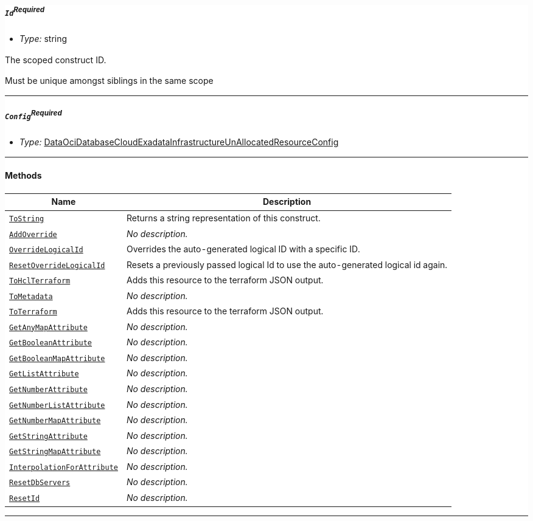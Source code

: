 ##### `Id`<sup>Required</sup> <a name="Id" id="rhizo-co-terraform-provider-oci.dataOciDatabaseCloudExadataInfrastructureUnAllocatedResource.DataOciDatabaseCloudExadataInfrastructureUnAllocatedResource.Initializer.parameter.id"></a>

- *Type:* string

The scoped construct ID.

Must be unique amongst siblings in the same scope

---

##### `Config`<sup>Required</sup> <a name="Config" id="rhizo-co-terraform-provider-oci.dataOciDatabaseCloudExadataInfrastructureUnAllocatedResource.DataOciDatabaseCloudExadataInfrastructureUnAllocatedResource.Initializer.parameter.config"></a>

- *Type:* <a href="#rhizo-co-terraform-provider-oci.dataOciDatabaseCloudExadataInfrastructureUnAllocatedResource.DataOciDatabaseCloudExadataInfrastructureUnAllocatedResourceConfig">DataOciDatabaseCloudExadataInfrastructureUnAllocatedResourceConfig</a>

---

#### Methods <a name="Methods" id="Methods"></a>

| **Name** | **Description** |
| --- | --- |
| <code><a href="#rhizo-co-terraform-provider-oci.dataOciDatabaseCloudExadataInfrastructureUnAllocatedResource.DataOciDatabaseCloudExadataInfrastructureUnAllocatedResource.toString">ToString</a></code> | Returns a string representation of this construct. |
| <code><a href="#rhizo-co-terraform-provider-oci.dataOciDatabaseCloudExadataInfrastructureUnAllocatedResource.DataOciDatabaseCloudExadataInfrastructureUnAllocatedResource.addOverride">AddOverride</a></code> | *No description.* |
| <code><a href="#rhizo-co-terraform-provider-oci.dataOciDatabaseCloudExadataInfrastructureUnAllocatedResource.DataOciDatabaseCloudExadataInfrastructureUnAllocatedResource.overrideLogicalId">OverrideLogicalId</a></code> | Overrides the auto-generated logical ID with a specific ID. |
| <code><a href="#rhizo-co-terraform-provider-oci.dataOciDatabaseCloudExadataInfrastructureUnAllocatedResource.DataOciDatabaseCloudExadataInfrastructureUnAllocatedResource.resetOverrideLogicalId">ResetOverrideLogicalId</a></code> | Resets a previously passed logical Id to use the auto-generated logical id again. |
| <code><a href="#rhizo-co-terraform-provider-oci.dataOciDatabaseCloudExadataInfrastructureUnAllocatedResource.DataOciDatabaseCloudExadataInfrastructureUnAllocatedResource.toHclTerraform">ToHclTerraform</a></code> | Adds this resource to the terraform JSON output. |
| <code><a href="#rhizo-co-terraform-provider-oci.dataOciDatabaseCloudExadataInfrastructureUnAllocatedResource.DataOciDatabaseCloudExadataInfrastructureUnAllocatedResource.toMetadata">ToMetadata</a></code> | *No description.* |
| <code><a href="#rhizo-co-terraform-provider-oci.dataOciDatabaseCloudExadataInfrastructureUnAllocatedResource.DataOciDatabaseCloudExadataInfrastructureUnAllocatedResource.toTerraform">ToTerraform</a></code> | Adds this resource to the terraform JSON output. |
| <code><a href="#rhizo-co-terraform-provider-oci.dataOciDatabaseCloudExadataInfrastructureUnAllocatedResource.DataOciDatabaseCloudExadataInfrastructureUnAllocatedResource.getAnyMapAttribute">GetAnyMapAttribute</a></code> | *No description.* |
| <code><a href="#rhizo-co-terraform-provider-oci.dataOciDatabaseCloudExadataInfrastructureUnAllocatedResource.DataOciDatabaseCloudExadataInfrastructureUnAllocatedResource.getBooleanAttribute">GetBooleanAttribute</a></code> | *No description.* |
| <code><a href="#rhizo-co-terraform-provider-oci.dataOciDatabaseCloudExadataInfrastructureUnAllocatedResource.DataOciDatabaseCloudExadataInfrastructureUnAllocatedResource.getBooleanMapAttribute">GetBooleanMapAttribute</a></code> | *No description.* |
| <code><a href="#rhizo-co-terraform-provider-oci.dataOciDatabaseCloudExadataInfrastructureUnAllocatedResource.DataOciDatabaseCloudExadataInfrastructureUnAllocatedResource.getListAttribute">GetListAttribute</a></code> | *No description.* |
| <code><a href="#rhizo-co-terraform-provider-oci.dataOciDatabaseCloudExadataInfrastructureUnAllocatedResource.DataOciDatabaseCloudExadataInfrastructureUnAllocatedResource.getNumberAttribute">GetNumberAttribute</a></code> | *No description.* |
| <code><a href="#rhizo-co-terraform-provider-oci.dataOciDatabaseCloudExadataInfrastructureUnAllocatedResource.DataOciDatabaseCloudExadataInfrastructureUnAllocatedResource.getNumberListAttribute">GetNumberListAttribute</a></code> | *No description.* |
| <code><a href="#rhizo-co-terraform-provider-oci.dataOciDatabaseCloudExadataInfrastructureUnAllocatedResource.DataOciDatabaseCloudExadataInfrastructureUnAllocatedResource.getNumberMapAttribute">GetNumberMapAttribute</a></code> | *No description.* |
| <code><a href="#rhizo-co-terraform-provider-oci.dataOciDatabaseCloudExadataInfrastructureUnAllocatedResource.DataOciDatabaseCloudExadataInfrastructureUnAllocatedResource.getStringAttribute">GetStringAttribute</a></code> | *No description.* |
| <code><a href="#rhizo-co-terraform-provider-oci.dataOciDatabaseCloudExadataInfrastructureUnAllocatedResource.DataOciDatabaseCloudExadataInfrastructureUnAllocatedResource.getStringMapAttribute">GetStringMapAttribute</a></code> | *No description.* |
| <code><a href="#rhizo-co-terraform-provider-oci.dataOciDatabaseCloudExadataInfrastructureUnAllocatedResource.DataOciDatabaseCloudExadataInfrastructureUnAllocatedResource.interpolationForAttribute">InterpolationForAttribute</a></code> | *No description.* |
| <code><a href="#rhizo-co-terraform-provider-oci.dataOciDatabaseCloudExadataInfrastructureUnAllocatedResource.DataOciDatabaseCloudExadataInfrastructureUnAllocatedResource.resetDbServers">ResetDbServers</a></code> | *No description.* |
| <code><a href="#rhizo-co-terraform-provider-oci.dataOciDatabaseCloudExadataInfrastructureUnAllocatedResource.DataOciDatabaseCloudExadataInfrastructureUnAllocatedResource.resetId">ResetId</a></code> | *No description.* |

---